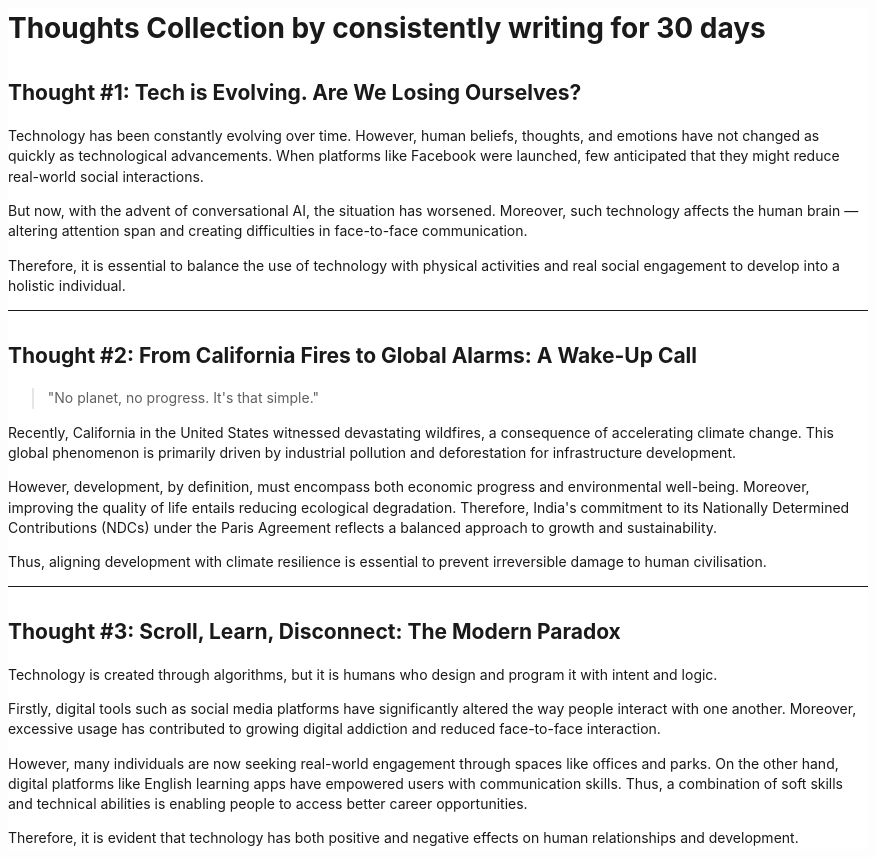 # Thoughts Collection by consistently writing for 30 days

## Thought #1: Tech is Evolving. Are We Losing Ourselves?

Technology has been constantly evolving over time. However, human beliefs, thoughts, and emotions have not changed as quickly as technological advancements. When platforms like Facebook were launched, few anticipated that they might reduce real-world social interactions.

But now, with the advent of conversational AI, the situation has worsened. Moreover, such technology affects the human brain — altering attention span and creating difficulties in face-to-face communication.

Therefore, it is essential to balance the use of technology with physical activities and real social engagement to develop into a holistic individual.

---

## Thought #2: From California Fires to Global Alarms: A Wake-Up Call

> "No planet, no progress. It's that simple."

Recently, California in the United States witnessed devastating wildfires, a consequence of accelerating climate change. This global phenomenon is primarily driven by industrial pollution and deforestation for infrastructure development.

However, development, by definition, must encompass both economic progress and environmental well-being. Moreover, improving the quality of life entails reducing ecological degradation. Therefore, India's commitment to its Nationally Determined Contributions (NDCs) under the Paris Agreement reflects a balanced approach to growth and sustainability.

Thus, aligning development with climate resilience is essential to prevent irreversible damage to human civilisation.

---

## Thought #3: Scroll, Learn, Disconnect: The Modern Paradox

Technology is created through algorithms, but it is humans who design and program it with intent and logic.

Firstly, digital tools such as social media platforms have significantly altered the way people interact with one another. Moreover, excessive usage has contributed to growing digital addiction and reduced face-to-face interaction.

However, many individuals are now seeking real-world engagement through spaces like offices and parks. On the other hand, digital platforms like English learning apps have empowered users with communication skills. Thus, a combination of soft skills and technical abilities is enabling people to access better career opportunities.

Therefore, it is evident that technology has both positive and negative effects on human relationships and development.

